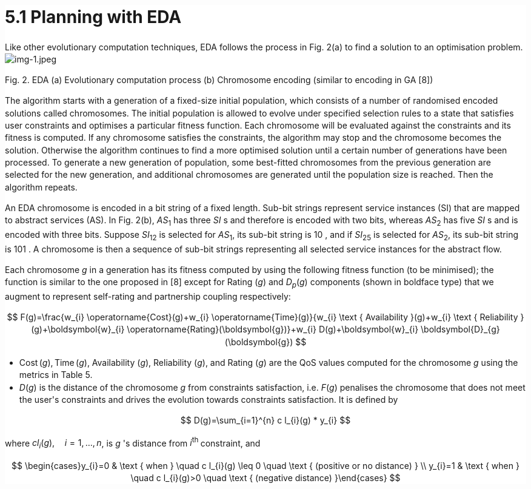 # 5.1 Planning with EDA 

Like other evolutionary computation techniques, EDA follows the process in Fig. 2(a) to find a solution to an optimisation problem.
![img-1.jpeg](img-1.jpeg)

Fig. 2. EDA (a) Evolutionary computation process (b) Chromosome encoding (similar to encoding in GA [8])

The algorithm starts with a generation of a fixed-size initial population, which consists of a number of randomised encoded solutions called chromosomes. The initial population is allowed to evolve under specified selection rules to a state that satisfies user constraints and optimises a particular fitness function. Each chromosome will be evaluated against the constraints and its fitness is computed. If any chromosome satisfies the constraints, the algorithm may stop and the chromosome becomes the solution. Otherwise the algorithm continues to find a more optimised solution until a certain number of generations have been processed. To generate a new generation of population, some best-fitted chromosomes from the previous generation are selected for the new generation, and additional chromosomes are generated until the population size is reached. Then the algorithm repeats.

An EDA chromosome is encoded in a bit string of a fixed length. Sub-bit strings represent service instances (SI) that are mapped to abstract services (AS). In Fig. 2(b), $A S_{1}$ has three $S I$ s and therefore is encoded with two bits, whereas $A S_{2}$ has five $S I$ s and is encoded with three bits. Suppose $S I_{12}$ is selected for $A S_{1}$, its sub-bit string is 10 , and if $S I_{25}$ is selected for $A S_{2}$, its sub-bit string is 101 . A chromosome is then a sequence of sub-bit strings representing all selected service instances for the abstract flow.

Each chromosome $g$ in a generation has its fitness computed by using the following fitness function (to be minimised); the function is similar to the one proposed in [8] except for Rating $(g)$ and $D_{p}(g)$ components (shown in boldface type) that we augment to represent self-rating and partnership coupling respectively:

$$
F(g)=\frac{w_{i} \operatorname{Cost}(g)+w_{i} \operatorname{Time}(g)}{w_{i} \text { Availability }(g)+w_{i} \text { Reliability }(g)+\boldsymbol{w}_{i} \operatorname{Rating}(\boldsymbol{g})}+w_{i} D(g)+\boldsymbol{w}_{i} \boldsymbol{D}_{g}(\boldsymbol{g})
$$

- $\operatorname{Cost}(g), \operatorname{Time}(g)$, Availability $(g)$, Reliability $(g)$, and Rating $(g)$ are the QoS values computed for the chromosome $g$ using the metrics in Table 5.
- $D(g)$ is the distance of the chromosome $g$ from constraints satisfaction, i.e. $F(g)$ penalises the chromosome that does not meet the user's constraints and drives the evolution towards constraints satisfaction. It is defined by

$$
D(g)=\sum_{i=1}^{n} c l_{i}(g) * y_{i}
$$

where $c l_{i}(g), \quad i=1, \ldots, n$, is $g$ 's distance from $i^{\text {th }}$ constraint, and

$$
\begin{cases}y_{i}=0 & \text { when } \quad c l_{i}(g) \leq 0 \quad \text { (positive or no distance) } \\ y_{i}=1 & \text { when } \quad c l_{i}(g)>0 \quad \text { (negative distance) }\end{cases}
$$
